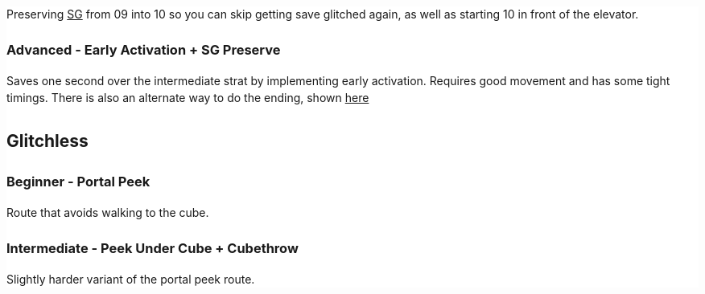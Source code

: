 Preserving [SG](./movement-and-glitches#glitches-save-glitch) from 09 into 10 so you can skip getting save glitched again, as well as starting 10 in front of the elevator.

### Advanced - Early Activation + SG Preserve
<iframe width="560" height="315" src="https://www.youtube-nocookie.com/embed/ttGE8s9T3xo" title="YouTube video player" frameborder="0" allow="accelerometer; autoplay; clipboard-write; encrypted-media; gyroscope; picture-in-picture" allowfullscreen></iframe>

Saves one second over the intermediate strat by implementing early activation. Requires good movement and has some tight timings.
There is also an alternate way to do the ending, shown [here](https://www.youtube-nocookie.com/embed/jvYXdnRwues)

## Glitchless
### Beginner - Portal Peek
<iframe width="560" height="315" src="https://www.youtube-nocookie.com/embed/3_XVx5Vynho" title="YouTube video player" frameborder="0" allow="accelerometer; autoplay; clipboard-write; encrypted-media; gyroscope; picture-in-picture" allowfullscreen></iframe>

Route that avoids walking to the cube.

### Intermediate - Peek Under Cube + Cubethrow
<iframe width="560" height="315" src="https://www.youtube-nocookie.com/embed/njiGFEMG_1Q" title="YouTube video player" frameborder="0" allow="accelerometer; autoplay; clipboard-write; encrypted-media; gyroscope; picture-in-picture" allowfullscreen></iframe>

Slightly harder variant of the portal peek route.